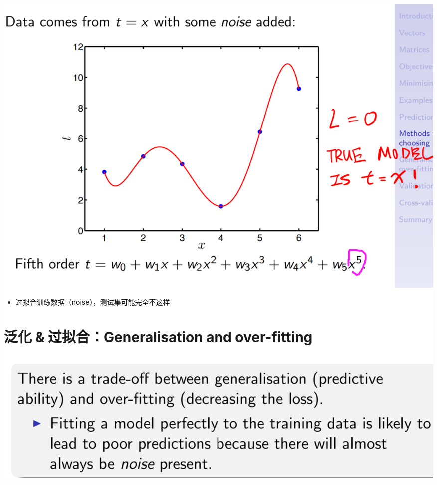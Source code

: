 ![](/static/2021-10-09-06-59-42.png)

* 过拟合训练数据（noise），测试集可能完全不这样

# 泛化 & 过拟合：Generalisation and over-fitting

![](/static/2021-10-09-07-04-41.png)